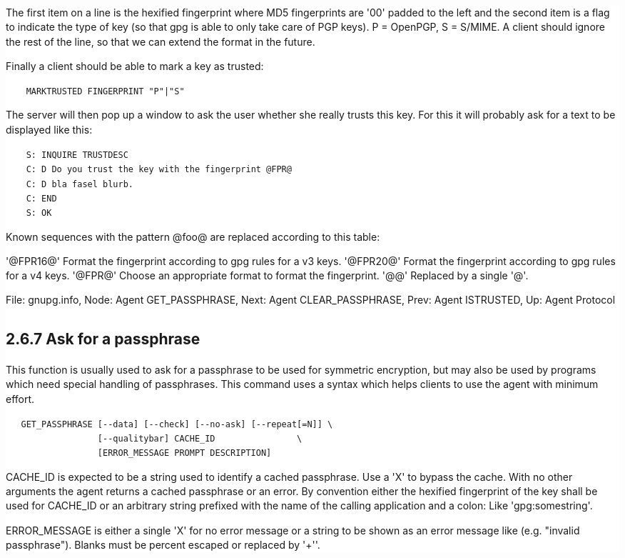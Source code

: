    The first item on a line is the hexified fingerprint where MD5
fingerprints are '00' padded to the left and the second item is a flag
to indicate the type of key (so that gpg is able to only take care of
PGP keys).  P = OpenPGP, S = S/MIME. A client should ignore the rest of
the line, so that we can extend the format in the future.

   Finally a client should be able to mark a key as trusted:

        MARKTRUSTED FINGERPRINT "P"|"S"

   The server will then pop up a window to ask the user whether she
really trusts this key.  For this it will probably ask for a text to be
displayed like this:

        S: INQUIRE TRUSTDESC
        C: D Do you trust the key with the fingerprint @FPR@
        C: D bla fasel blurb.
        C: END
        S: OK

   Known sequences with the pattern @foo@ are replaced according to this
table:

'@FPR16@'
     Format the fingerprint according to gpg rules for a v3 keys.
'@FPR20@'
     Format the fingerprint according to gpg rules for a v4 keys.
'@FPR@'
     Choose an appropriate format to format the fingerprint.
'@@'
     Replaced by a single '@'.

File: gnupg.info,  Node: Agent GET_PASSPHRASE,  Next: Agent CLEAR_PASSPHRASE,  Prev: Agent ISTRUSTED,  Up: Agent Protocol

2.6.7 Ask for a passphrase
--------------------------

This function is usually used to ask for a passphrase to be used for
symmetric encryption, but may also be used by programs which need
special handling of passphrases.  This command uses a syntax which helps
clients to use the agent with minimum effort.

       GET_PASSPHRASE [--data] [--check] [--no-ask] [--repeat[=N]] \
                      [--qualitybar] CACHE_ID                \
                      [ERROR_MESSAGE PROMPT DESCRIPTION]

   CACHE_ID is expected to be a string used to identify a cached
passphrase.  Use a 'X' to bypass the cache.  With no other arguments the
agent returns a cached passphrase or an error.  By convention either the
hexified fingerprint of the key shall be used for CACHE_ID or an
arbitrary string prefixed with the name of the calling application and a
colon: Like 'gpg:somestring'.

   ERROR_MESSAGE is either a single 'X' for no error message or a string
to be shown as an error message like (e.g.  "invalid passphrase").
Blanks must be percent escaped or replaced by '+''.
